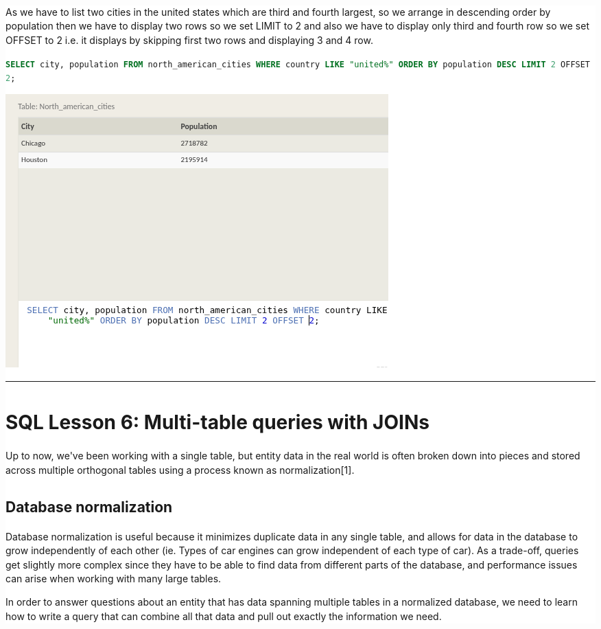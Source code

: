 As we have to list two cities in the united states which are third and fourth largest, so we arrange in descending order by population then we have to display two rows so we set LIMIT to 2 and also we have to display only third and fourth row so we set OFFSET to 2 i.e. it displays by skipping first two rows and displaying 3 and 4 row.

```sql
SELECT city, population FROM north_american_cities WHERE country LIKE "united%" ORDER BY population DESC LIMIT 2 OFFSET 2;
```

![alt text](image-10.png)

---

# SQL Lesson 6: Multi-table queries with JOINs

Up to now, we've been working with a single table, but entity data in the real world is often broken down into pieces and stored across multiple orthogonal tables using a process known as normalization[1].

## Database normalization

Database normalization is useful because it minimizes duplicate data in any single table, and allows for data in the database to grow independently of each other (ie. Types of car engines can grow independent of each type of car). As a trade-off, queries get slightly more complex since they have to be able to find data from different parts of the database, and performance issues can arise when working with many large tables.

In order to answer questions about an entity that has data spanning multiple tables in a normalized database, we need to learn how to write a query that can combine all that data and pull out exactly the information we need.
